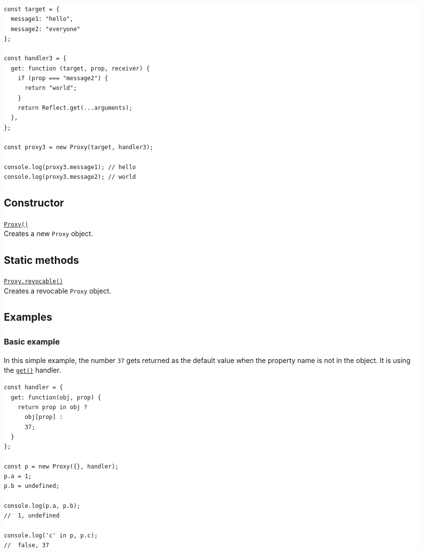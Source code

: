     const target = {
      message1: "hello",
      message2: "everyone"
    };

    const handler3 = {
      get: function (target, prop, receiver) {
        if (prop === "message2") {
          return "world";
        }
        return Reflect.get(...arguments);
      },
    };

    const proxy3 = new Proxy(target, handler3);

    console.log(proxy3.message1); // hello
    console.log(proxy3.message2); // world

## Constructor

[`Proxy()`](proxy/proxy)  
Creates a new `Proxy` object.

## Static methods

[`Proxy.revocable()`](proxy/revocable)  
Creates a revocable `Proxy` object.

## Examples

### Basic example

In this simple example, the number `37` gets returned as the default value when the property name is not in the object. It is using the [`get()`](proxy/proxy/get) handler.

    const handler = {
      get: function(obj, prop) {
        return prop in obj ?
          obj[prop] :
          37;
      }
    };

    const p = new Proxy({}, handler);
    p.a = 1;
    p.b = undefined;

    console.log(p.a, p.b);
    //  1, undefined

    console.log('c' in p, p.c);
    //  false, 37
